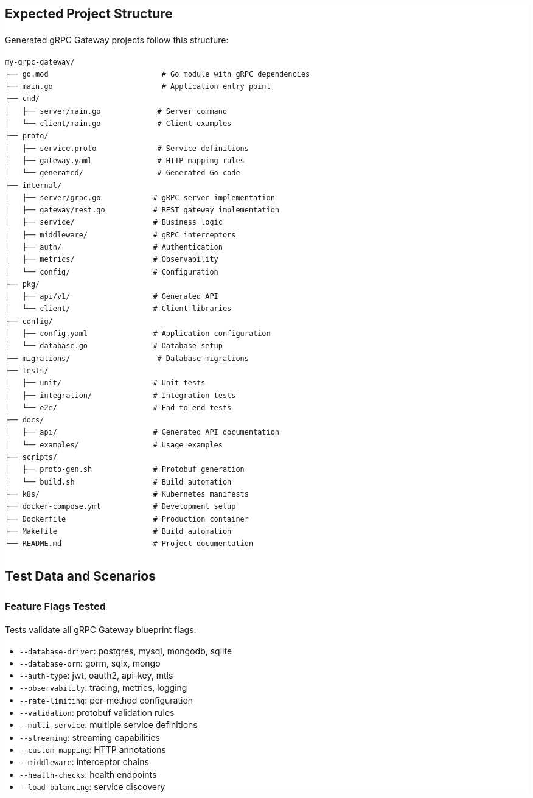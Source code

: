 ## Expected Project Structure

Generated gRPC Gateway projects follow this structure:
```
my-grpc-gateway/
├── go.mod                          # Go module with gRPC dependencies
├── main.go                         # Application entry point
├── cmd/
│   ├── server/main.go             # Server command
│   └── client/main.go             # Client examples
├── proto/
│   ├── service.proto              # Service definitions
│   ├── gateway.yaml               # HTTP mapping rules
│   └── generated/                 # Generated Go code
├── internal/
│   ├── server/grpc.go            # gRPC server implementation
│   ├── gateway/rest.go           # REST gateway implementation
│   ├── service/                  # Business logic
│   ├── middleware/               # gRPC interceptors
│   ├── auth/                     # Authentication
│   ├── metrics/                  # Observability
│   └── config/                   # Configuration
├── pkg/
│   ├── api/v1/                   # Generated API
│   └── client/                   # Client libraries
├── config/
│   ├── config.yaml               # Application configuration
│   └── database.go               # Database setup
├── migrations/                    # Database migrations
├── tests/
│   ├── unit/                     # Unit tests
│   ├── integration/              # Integration tests
│   └── e2e/                      # End-to-end tests
├── docs/
│   ├── api/                      # Generated API documentation
│   └── examples/                 # Usage examples
├── scripts/
│   ├── proto-gen.sh              # Protobuf generation
│   └── build.sh                  # Build automation
├── k8s/                          # Kubernetes manifests
├── docker-compose.yml            # Development setup
├── Dockerfile                    # Production container
├── Makefile                      # Build automation
└── README.md                     # Project documentation
```

## Test Data and Scenarios

### Feature Flags Tested
Tests validate all gRPC Gateway blueprint flags:
- `--database-driver`: postgres, mysql, mongodb, sqlite
- `--database-orm`: gorm, sqlx, mongo
- `--auth-type`: jwt, oauth2, api-key, mtls  
- `--observability`: tracing, metrics, logging
- `--rate-limiting`: per-method configuration
- `--validation`: protobuf validation rules
- `--multi-service`: multiple service definitions
- `--streaming`: streaming capabilities
- `--custom-mapping`: HTTP annotations
- `--middleware`: interceptor chains
- `--health-checks`: health endpoints
- `--load-balancing`: service discovery
